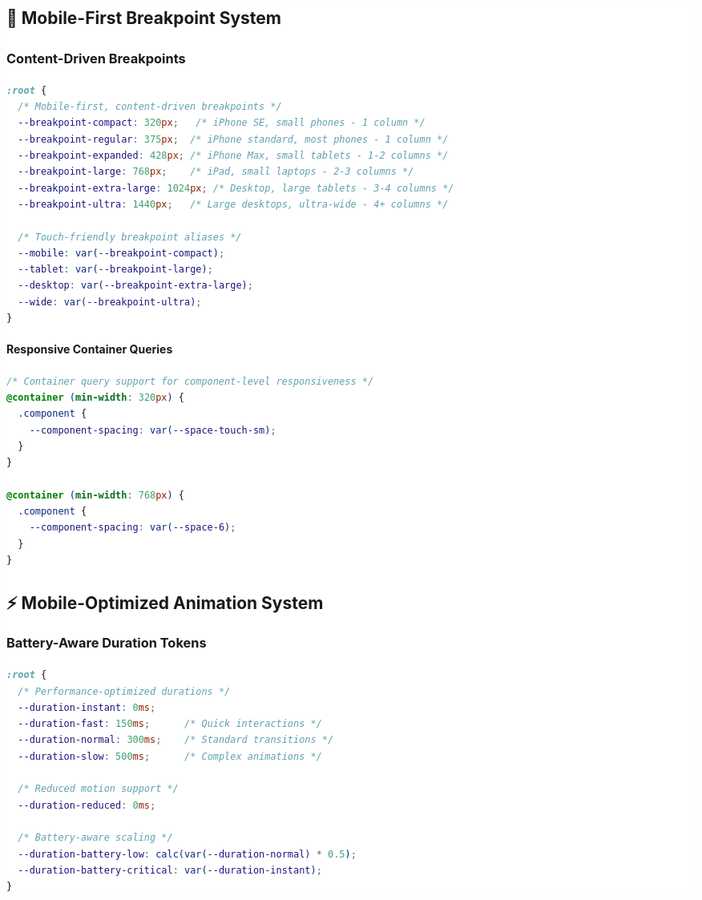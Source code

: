 ## 📱 Mobile-First Breakpoint System

### Content-Driven Breakpoints
```css
:root {
  /* Mobile-first, content-driven breakpoints */
  --breakpoint-compact: 320px;   /* iPhone SE, small phones - 1 column */
  --breakpoint-regular: 375px;  /* iPhone standard, most phones - 1 column */
  --breakpoint-expanded: 428px; /* iPhone Max, small tablets - 1-2 columns */
  --breakpoint-large: 768px;    /* iPad, small laptops - 2-3 columns */
  --breakpoint-extra-large: 1024px; /* Desktop, large tablets - 3-4 columns */
  --breakpoint-ultra: 1440px;   /* Large desktops, ultra-wide - 4+ columns */

  /* Touch-friendly breakpoint aliases */
  --mobile: var(--breakpoint-compact);
  --tablet: var(--breakpoint-large);
  --desktop: var(--breakpoint-extra-large);
  --wide: var(--breakpoint-ultra);
}
```

#### Responsive Container Queries
```css
/* Container query support for component-level responsiveness */
@container (min-width: 320px) {
  .component {
    --component-spacing: var(--space-touch-sm);
  }
}

@container (min-width: 768px) {
  .component {
    --component-spacing: var(--space-6);
  }
}
```

## ⚡ Mobile-Optimized Animation System

### Battery-Aware Duration Tokens
```css
:root {
  /* Performance-optimized durations */
  --duration-instant: 0ms;
  --duration-fast: 150ms;      /* Quick interactions */
  --duration-normal: 300ms;    /* Standard transitions */
  --duration-slow: 500ms;      /* Complex animations */

  /* Reduced motion support */
  --duration-reduced: 0ms;

  /* Battery-aware scaling */
  --duration-battery-low: calc(var(--duration-normal) * 0.5);
  --duration-battery-critical: var(--duration-instant);
}
```
